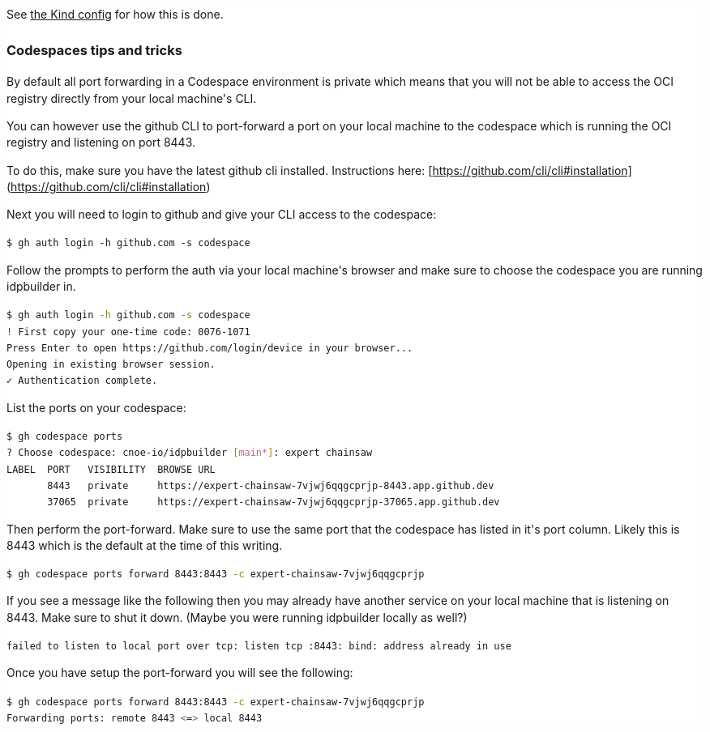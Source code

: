 See [the Kind config](https://github.com/cnoe-io/idpbuilder/blob/main/pkg/kind/resources/kind.yaml.tmpl) for how this is done.


### Codespaces tips and tricks ###

By default all port forwarding in a Codespace environment is private which means that you will not be able to access the OCI registry directly from your local machine's CLI.

You can however use the github CLI to port-forward a port on your local machine to the codespace which is running the OCI registry and listening on port 8443.

To do this, make sure you have the latest github cli installed. Instructions here: [https://github.com/cli/cli#installation] (https://github.com/cli/cli#installation)

Next you will need to login to github and give your CLI access to the codespace:

```
$ gh auth login -h github.com -s codespace
```

Follow the prompts to perform the auth via your local machine's browser and make sure to choose the codespace you are running idpbuilder in.

```bash
$ gh auth login -h github.com -s codespace
! First copy your one-time code: 0076-1071
Press Enter to open https://github.com/login/device in your browser... 
Opening in existing browser session.
✓ Authentication complete.
```

List the ports on your codespace:

```bash
$ gh codespace ports
? Choose codespace: cnoe-io/idpbuilder [main*]: expert chainsaw
LABEL  PORT   VISIBILITY  BROWSE URL                                                 
       8443   private     https://expert-chainsaw-7vjwj6qqgcprjp-8443.app.github.dev
       37065  private     https://expert-chainsaw-7vjwj6qqgcprjp-37065.app.github.dev
```

Then perform the port-forward. Make sure to use the same port that the codespace has listed in it's port column. Likely this is 8443 which is the default at the time of this writing.

```bash
$ gh codespace ports forward 8443:8443 -c expert-chainsaw-7vjwj6qqgcprjp
```

If you see a message like the following then you may already have another service on your local machine that is listening on 8443. Make sure to shut it down. (Maybe you were running idpbuilder locally as well?)

```
failed to listen to local port over tcp: listen tcp :8443: bind: address already in use
```

Once you have setup the port-forward you will see the following:

```bash
$ gh codespace ports forward 8443:8443 -c expert-chainsaw-7vjwj6qqgcprjp
Forwarding ports: remote 8443 <=> local 8443
```
